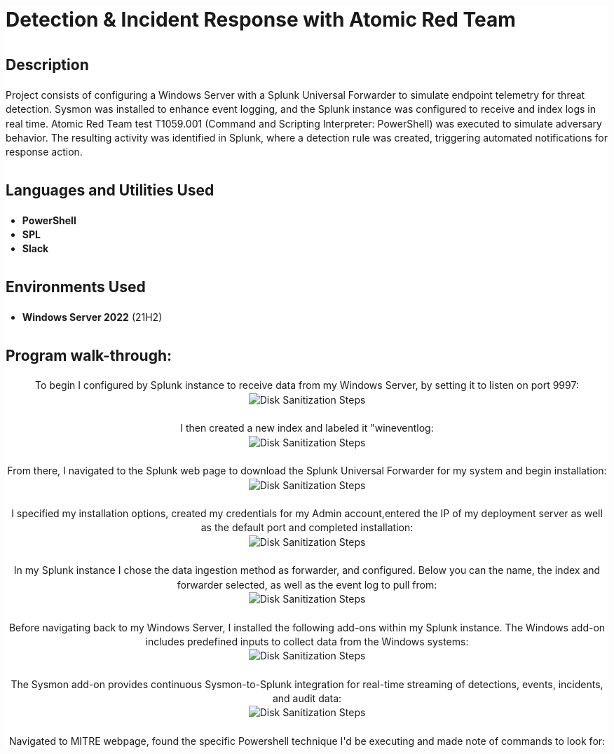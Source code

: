 <h1>Detection & Incident Response with Atomic Red Team</h1>


<h2>Description</h2>
Project consists of configuring a Windows Server with a Splunk Universal Forwarder to simulate endpoint telemetry for threat detection. Sysmon was installed to enhance event logging, and the Splunk instance was configured to receive and index logs in real time. Atomic Red Team test T1059.001 (Command and Scripting Interpreter: PowerShell) was executed to simulate adversary behavior. The resulting activity was identified in Splunk, where a detection rule was created, triggering automated notifications for response action.
<br />


<h2>Languages and Utilities Used</h2>

- <b>PowerShell</b> 
- <b>SPL</b>
- <b>Slack</b>
  
<h2>Environments Used </h2>

- <b>Windows Server 2022</b> (21H2)

<h2>Program walk-through:</h2>

<p align="center">
To begin I configured by Splunk instance to receive data from my Windows Server, by setting it to listen on port 9997: <br/>
<img src="https://github.com/user-attachments/assets/ae5bf145-2834-4342-9689-363f110fbf02" height="80%" width="80%" alt="Disk Sanitization Steps"/>
<br />
<br />
I then created a new index and labeled it "wineventlog:  <br/>
<img src="https://github.com/user-attachments/assets/c1e12e02-aa80-4fa7-8e68-873d04bffed7" height="80%" width="80%" alt="Disk Sanitization Steps"/>
<br />
<br />
From there, I navigated to the Splunk web page to download the Splunk Universal Forwarder for my system and begin installation: <br/>
<img src="https://github.com/user-attachments/assets/8b75ee1e-6e7a-4794-997c-a4d89ad5bbb8" height="80%" width="80%" alt="Disk Sanitization Steps"/>
<br />
<br />
I specified my installation options, created my credentials for my Admin account,entered the IP of my deployment server as well as the default port and completed installation:  <br/>
<img src="https://github.com/user-attachments/assets/135fdef1-15dc-4388-9c3c-bd00fa008c3b" height="80%" width="80%" alt="Disk Sanitization Steps"/>
<br />
<br />
In my Splunk instance I chose the data ingestion method as forwarder, and configured. Below you can the name, the index and forwarder selected, as well as the event log to pull from:  <br/>
<img src="https://github.com/user-attachments/assets/732dfb62-1998-4219-9db2-c80395627fd0" height="80%" width="80%" alt="Disk Sanitization Steps"/>
<br />
<br />
Before navigating back to my Windows Server, I installed the following add-ons within my Splunk instance. The Windows add-on includes predefined inputs to collect data from the Windows systems:  <br/>
<img src="https://github.com/user-attachments/assets/5eae3dca-afb2-4cb6-aafd-057424bfbee3" height="80%" width="80%" alt="Disk Sanitization Steps"/>
<br />
<br />
The Sysmon add-on provides continuous Sysmon-to-Splunk integration for real-time streaming of detections, events, incidents, and audit data:  <br/>
<img src="https://github.com/user-attachments/assets/56259400-9049-4c30-823c-7b101e64954f" height="80%" width="80%" alt="Disk Sanitization Steps"/>
<br />
<br />
Navigated to MITRE webpage, found the specific Powershell technique I'd be executing and made note of commands to look for:  <br/>